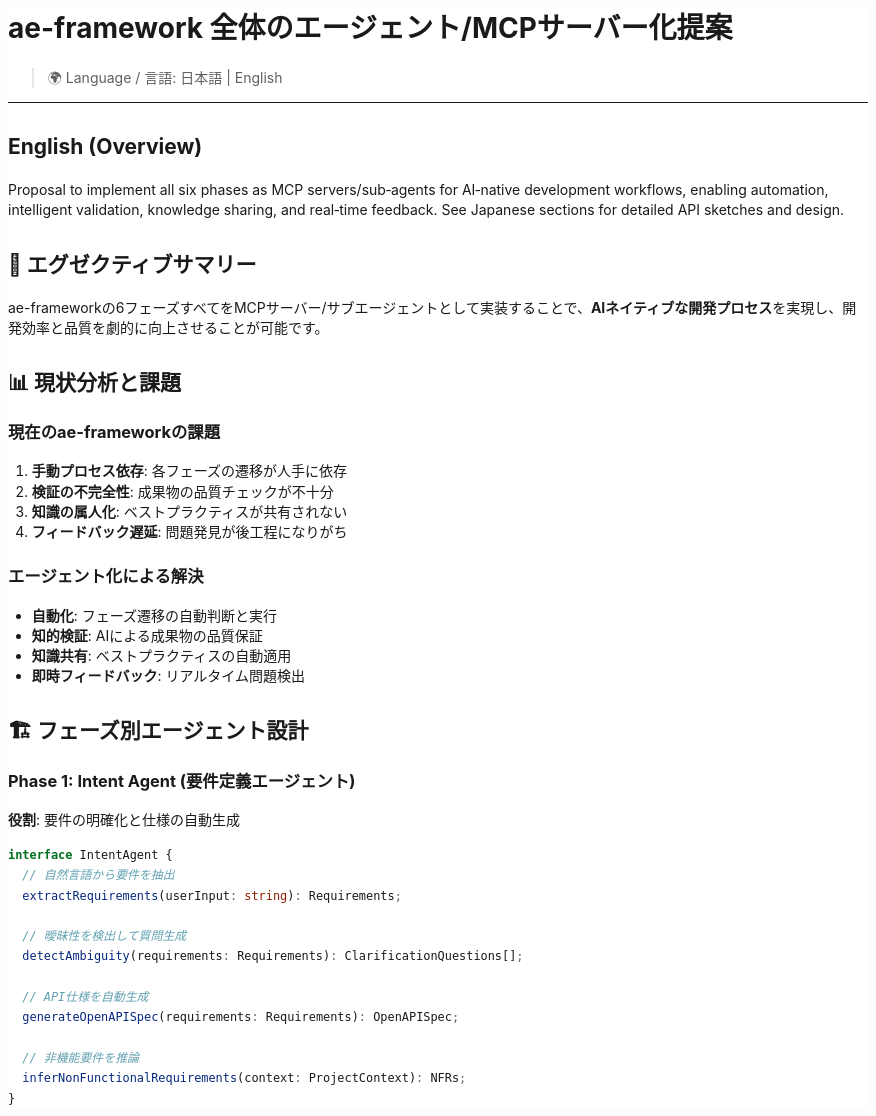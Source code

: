 # ae-framework 全体のエージェント/MCPサーバー化提案

> 🌍 Language / 言語: 日本語 | English

---

## English (Overview)

Proposal to implement all six phases as MCP servers/sub‑agents for AI‑native development workflows, enabling automation, intelligent validation, knowledge sharing, and real‑time feedback. See Japanese sections for detailed API sketches and design.

## 🎯 エグゼクティブサマリー

ae-frameworkの6フェーズすべてをMCPサーバー/サブエージェントとして実装することで、**AIネイティブな開発プロセス**を実現し、開発効率と品質を劇的に向上させることが可能です。

## 📊 現状分析と課題

### 現在のae-frameworkの課題
1. **手動プロセス依存**: 各フェーズの遷移が人手に依存
2. **検証の不完全性**: 成果物の品質チェックが不十分
3. **知識の属人化**: ベストプラクティスが共有されない
4. **フィードバック遅延**: 問題発見が後工程になりがち

### エージェント化による解決
- **自動化**: フェーズ遷移の自動判断と実行
- **知的検証**: AIによる成果物の品質保証
- **知識共有**: ベストプラクティスの自動適用
- **即時フィードバック**: リアルタイム問題検出

## 🏗️ フェーズ別エージェント設計

### Phase 1: Intent Agent (要件定義エージェント)

**役割**: 要件の明確化と仕様の自動生成

```typescript
interface IntentAgent {
  // 自然言語から要件を抽出
  extractRequirements(userInput: string): Requirements;
  
  // 曖昧性を検出して質問生成
  detectAmbiguity(requirements: Requirements): ClarificationQuestions[];
  
  // API仕様を自動生成
  generateOpenAPISpec(requirements: Requirements): OpenAPISpec;
  
  // 非機能要件を推論
  inferNonFunctionalRequirements(context: ProjectContext): NFRs;
}
```
